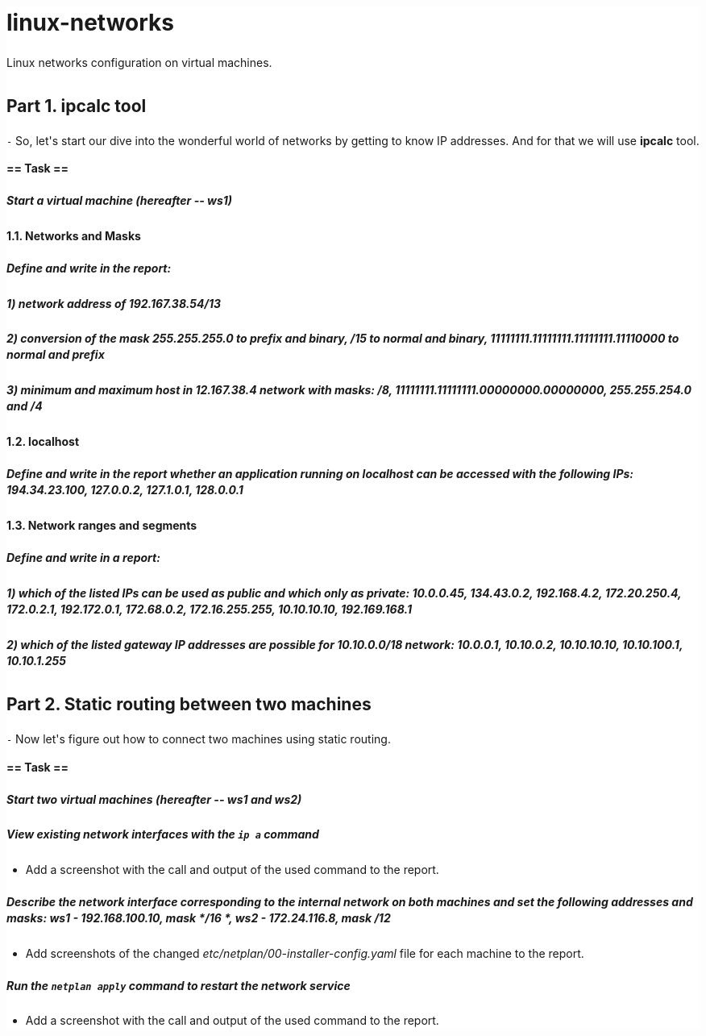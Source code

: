 # linux-networks
Linux networks configuration on virtual machines.

## Part 1. **ipcalc** tool

`-` So, let's start our dive into the wonderful world of networks by getting to know IP addresses. And for that we will use **ipcalc** tool.

**== Task ==**

##### Start a virtual machine (hereafter -- ws1)

#### 1.1. Networks and Masks
##### Define and write in the report:
##### 1) network address of *192.167.38.54/13*
##### 2) conversion of the mask *255.255.255.0* to prefix and binary, */15* to normal and binary, *11111111.11111111.11111111.11110000* to normal and prefix
##### 3) minimum and maximum host in *12.167.38.4* network with masks: */8*, *11111111.11111111.00000000.00000000*, *255.255.254.0* and */4*

#### 1.2. localhost
##### Define and write in the report whether an application running on localhost can be accessed with the following IPs: *194.34.23.100*, *127.0.0.2*, *127.1.0.1*, *128.0.0.1*

#### 1.3. Network ranges and segments
##### Define and write in a report:
##### 1) which of the listed IPs can be used as public and which only as private: *10.0.0.45*, *134.43.0.2*, *192.168.4.2*, *172.20.250.4*, *172.0.2.1*, *192.172.0.1*, *172.68.0.2*, *172.16.255.255*, *10.10.10.10*, *192.169.168.1*
##### 2) which of the listed gateway IP addresses are possible for *10.10.0.0/18* network: *10.0.0.1*, *10.10.0.2*, *10.10.10.10*, *10.10.100.1*, *10.10.1.255*

## Part 2. Static routing between two machines

`-` Now let's figure out how to connect two machines using static routing.

**== Task ==**

##### Start two virtual machines (hereafter -- ws1 and ws2)

##### View existing network interfaces with the `ip a` command
- Add a screenshot with the call and output of the used command to the report.
##### Describe the network interface corresponding to the internal network on both machines and set the following addresses and masks: ws1 - *192.168.100.10*, mask */16 *, ws2 - *172.24.116.8*, mask */12*
- Add screenshots of the changed *etc/netplan/00-installer-config.yaml* file for each machine to the report.
##### Run the `netplan apply` command to restart the network service
- Add a screenshot with the call and output of the used command to the report.
